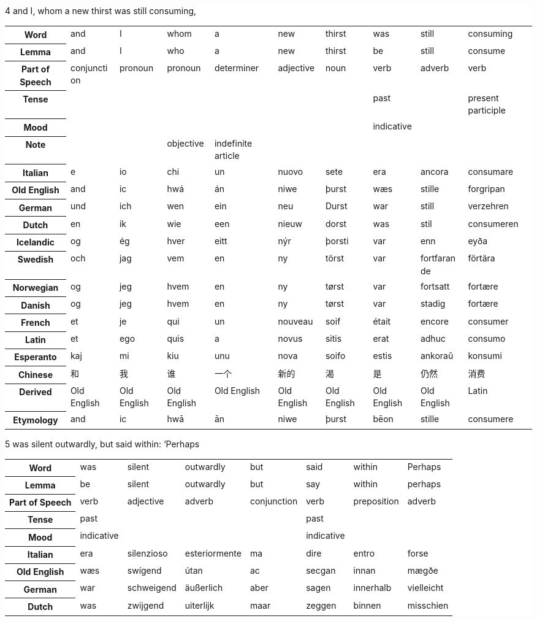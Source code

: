 4 and I, whom a new thirst was still consuming,

<table>
<tr><th>Word</th><td>and</td><td>I</td><td>whom</td><td>a</td><td>new</td><td>thirst</td><td>was</td><td>still</td><td>consuming</td></tr>
<tr><th>Lemma</th><td>and</td><td>I</td><td>who</td><td>a</td><td>new</td><td>thirst</td><td>be</td><td>still</td><td>consume</td></tr>
<tr><th>Part of Speech</th><td>conjunction</td><td>pronoun</td><td>pronoun</td><td>determiner</td><td>adjective</td><td>noun</td><td>verb</td><td>adverb</td><td>verb</td></tr>
<tr><th>Tense</th><td></td><td></td><td></td><td></td><td></td><td></td><td>past</td><td></td><td>present participle</td></tr>
<tr><th>Mood</th><td></td><td></td><td></td><td></td><td></td><td></td><td>indicative</td><td></td><td></td></tr>
<tr><th>Note</th><td></td><td></td><td>objective</td><td>indefinite article</td><td></td><td></td><td></td><td></td><td></td></tr>
<tr><th>Italian</th><td>e</td><td>io</td><td>chi</td><td>un</td><td>nuovo</td><td>sete</td><td>era</td><td>ancora</td><td>consumare</td></tr>
<tr><th>Old English</th><td>and</td><td>ic</td><td>hwá</td><td>án</td><td>niwe</td><td>þurst</td><td>wæs</td><td>stille</td><td>forgripan</td></tr>
<tr><th>German</th><td>und</td><td>ich</td><td>wen</td><td>ein</td><td>neu</td><td>Durst</td><td>war</td><td>still</td><td>verzehren</td></tr>
<tr><th>Dutch</th><td>en</td><td>ik</td><td>wie</td><td>een</td><td>nieuw</td><td>dorst</td><td>was</td><td>stil</td><td>consumeren</td></tr>
<tr><th>Icelandic</th><td>og</td><td>ég</td><td>hver</td><td>eitt</td><td>nýr</td><td>þorsti</td><td>var</td><td>enn</td><td>eyða</td></tr>
<tr><th>Swedish</th><td>och</td><td>jag</td><td>vem</td><td>en</td><td>ny</td><td>törst</td><td>var</td><td>fortfarande</td><td>förtära</td></tr>
<tr><th>Norwegian</th><td>og</td><td>jeg</td><td>hvem</td><td>en</td><td>ny</td><td>tørst</td><td>var</td><td>fortsatt</td><td>fortære</td></tr>
<tr><th>Danish</th><td>og</td><td>jeg</td><td>hvem</td><td>en</td><td>ny</td><td>tørst</td><td>var</td><td>stadig</td><td>fortære</td></tr>
<tr><th>French</th><td>et</td><td>je</td><td>qui</td><td>un</td><td>nouveau</td><td>soif</td><td>était</td><td>encore</td><td>consumer</td></tr>
<tr><th>Latin</th><td>et</td><td>ego</td><td>quis</td><td>a</td><td>novus</td><td>sitis</td><td>erat</td><td>adhuc</td><td>consumo</td></tr>
<tr><th>Esperanto</th><td>kaj</td><td>mi</td><td>kiu</td><td>unu</td><td>nova</td><td>soifo</td><td>estis</td><td>ankoraŭ</td><td>konsumi</td></tr>
<tr><th>Chinese</th><td>和</td><td>我</td><td>谁</td><td>一个</td><td>新的</td><td>渴</td><td>是</td><td>仍然</td><td>消费</td></tr>
<tr><th>Derived</th><td>Old English</td><td>Old English</td><td>Old English</td><td>Old English</td><td>Old English</td><td>Old English</td><td>Old English</td><td>Old English</td><td>Latin</td></tr>
<tr><th>Etymology</th><td>and</td><td>ic</td><td>hwā</td><td>ān</td><td>niwe</td><td>þurst</td><td>bēon</td><td>stille</td><td>consumere</td></tr>
</table>

5 was silent outwardly, but said within: ‘Perhaps

<table>
<tr><th>Word</th><td>was</td><td>silent</td><td>outwardly</td><td>but</td><td>said</td><td>within</td><td>Perhaps</td></tr>
<tr><th>Lemma</th><td>be</td><td>silent</td><td>outwardly</td><td>but</td><td>say</td><td>within</td><td>perhaps</td></tr>
<tr><th>Part of Speech</th><td>verb</td><td>adjective</td><td>adverb</td><td>conjunction</td><td>verb</td><td>preposition</td><td>adverb</td></tr>
<tr><th>Tense</th><td>past</td><td></td><td></td><td></td><td>past</td><td></td><td></td></tr>
<tr><th>Mood</th><td>indicative</td><td></td><td></td><td></td><td>indicative</td><td></td><td></td></tr>
<tr><th>Italian</th><td>era</td><td>silenzioso</td><td>esteriormente</td><td>ma</td><td>dire</td><td>entro</td><td>forse</td></tr>
<tr><th>Old English</th><td>wæs</td><td>swígend</td><td>útan</td><td>ac</td><td>secgan</td><td>innan</td><td>mægðe</td></tr>
<tr><th>German</th><td>war</td><td>schweigend</td><td>äußerlich</td><td>aber</td><td>sagen</td><td>innerhalb</td><td>vielleicht</td></tr>
<tr><th>Dutch</th><td>was</td><td>zwijgend</td><td>uiterlijk</td><td>maar</td><td>zeggen</td><td>binnen</td><td>misschien</td></tr>